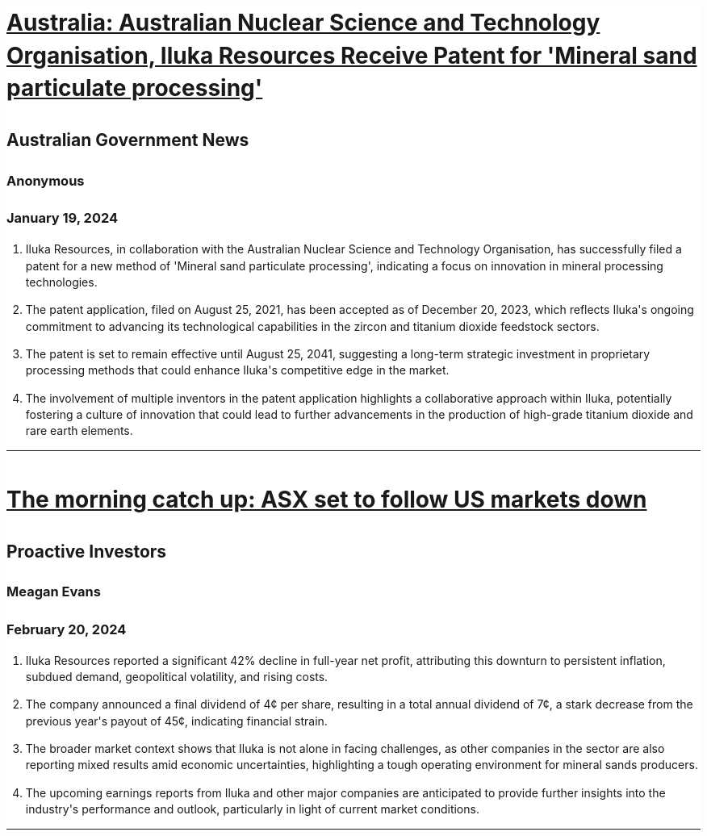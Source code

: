# [Australia: Australian Nuclear Science and Technology Organisation, Iluka Resources Receive Patent for 'Mineral sand particulate processing'](https://advance.lexis.com/api/document?collection=news&id=urn:contentItem:6B4H-ST21-JDKC-R2KH-00000-00&context=1519360)
## Australian Government News
### Anonymous
### January 19, 2024
1. Iluka Resources, in collaboration with the Australian Nuclear Science and Technology Organisation, has successfully filed a patent for a new method of 'Mineral sand particulate processing', indicating a focus on innovation in mineral processing technologies.

2. The patent application, filed on August 25, 2021, has been accepted as of December 20, 2023, which reflects Iluka's ongoing commitment to advancing its technological capabilities in the zircon and titanium dioxide feedstock sectors.

3. The patent is set to remain effective until August 25, 2041, suggesting a long-term strategic investment in proprietary processing methods that could enhance Iluka's competitive edge in the market.

4. The involvement of multiple inventors in the patent application highlights a collaborative approach within Iluka, potentially fostering a culture of innovation that could lead to further advancements in the production of high-grade titanium dioxide and rare earth elements.

---

# [The morning catch up: ASX set to follow US markets down](https://advance.lexis.com/api/document?collection=news&id=urn:contentItem:6BCN-NW11-JBYR-J0GW-00000-00&context=1519360)
## Proactive Investors
### Meagan Evans
### February 20, 2024

1. Iluka Resources reported a significant 42% decline in full-year net profit, attributing this downturn to persistent inflation, subdued demand, geopolitical volatility, and rising costs.

2. The company announced a final dividend of 4¢ per share, resulting in a total annual dividend of 7¢, a stark decrease from the previous year's payout of 45¢, indicating financial strain.

3. The broader market context shows that Iluka is not alone in facing challenges, as other companies in the sector are also reporting mixed results amid economic uncertainties, highlighting a tough operating environment for mineral sands producers. 

4. The upcoming earnings reports from Iluka and other major companies are anticipated to provide further insights into the industry's performance and outlook, particularly in light of current market conditions.

---